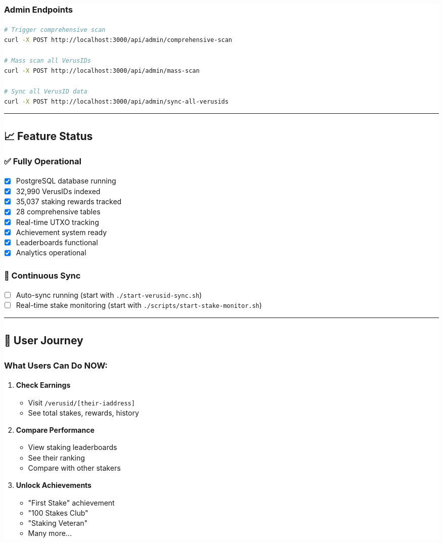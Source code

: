 ### Admin Endpoints

```bash
# Trigger comprehensive scan
curl -X POST http://localhost:3000/api/admin/comprehensive-scan

# Mass scan all VerusIDs
curl -X POST http://localhost:3000/api/admin/mass-scan

# Sync all VerusID data
curl -X POST http://localhost:3000/api/admin/sync-all-verusids
```

---

## 📈 Feature Status

### ✅ Fully Operational

- [x] PostgreSQL database running
- [x] 32,990 VerusIDs indexed
- [x] 35,037 staking rewards tracked
- [x] 28 comprehensive tables
- [x] Real-time UTXO tracking
- [x] Achievement system ready
- [x] Leaderboards functional
- [x] Analytics operational

### 🔄 Continuous Sync

- [ ] Auto-sync running (start with `./start-verusid-sync.sh`)
- [ ] Real-time stake monitoring (start with `./scripts/start-stake-monitor.sh`)

---

## 🎯 User Journey

### What Users Can Do NOW:

1. **Check Earnings**
   - Visit `/verusid/[their-iaddress]`
   - See total stakes, rewards, history
2. **Compare Performance**
   - View staking leaderboards
   - See their ranking
   - Compare with other stakers

3. **Unlock Achievements**
   - "First Stake" achievement
   - "100 Stakes Club"
   - "Staking Veteran"
   - Many more...
